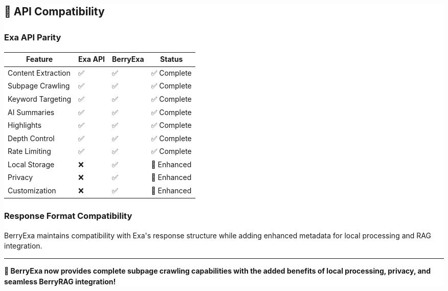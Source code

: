 ## 📝 API Compatibility

### Exa API Parity

| Feature            | Exa API | BerryExa | Status      |
| ------------------ | ------- | -------- | ----------- |
| Content Extraction | ✅      | ✅       | ✅ Complete |
| Subpage Crawling   | ✅      | ✅       | ✅ Complete |
| Keyword Targeting  | ✅      | ✅       | ✅ Complete |
| AI Summaries       | ✅      | ✅       | ✅ Complete |
| Highlights         | ✅      | ✅       | ✅ Complete |
| Depth Control      | ✅      | ✅       | ✅ Complete |
| Rate Limiting      | ✅      | ✅       | ✅ Complete |
| Local Storage      | ❌      | ✅       | 🎯 Enhanced |
| Privacy            | ❌      | ✅       | 🎯 Enhanced |
| Customization      | ❌      | ✅       | 🎯 Enhanced |

### Response Format Compatibility

BerryExa maintains compatibility with Exa's response structure while adding enhanced metadata for local processing and RAG integration.

---

**🍓 BerryExa now provides complete subpage crawling capabilities with the added benefits of local processing, privacy, and seamless BerryRAG integration!**
